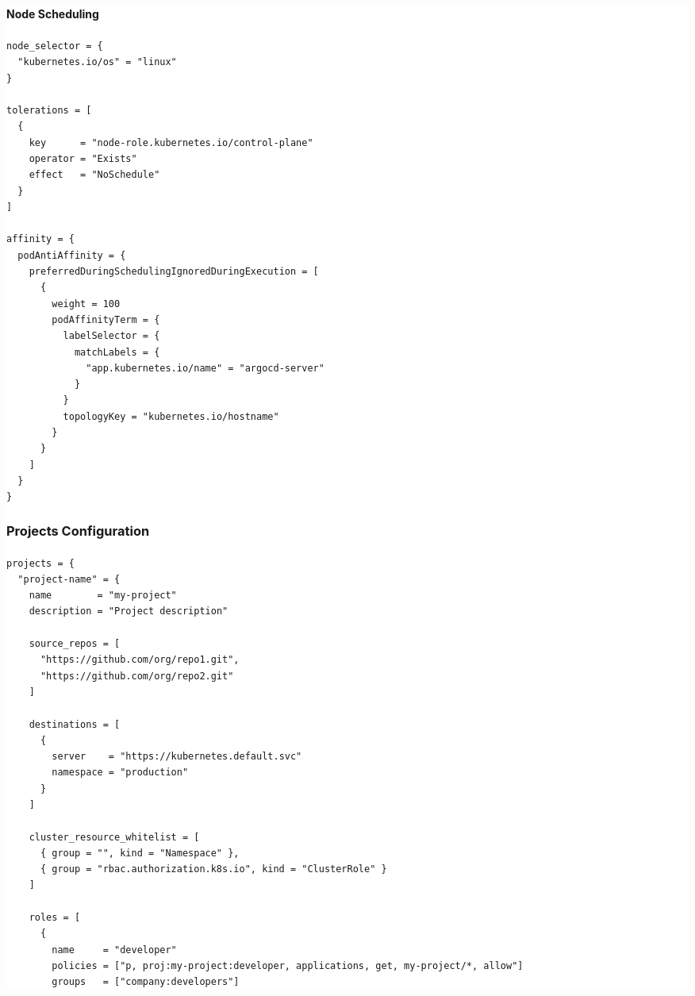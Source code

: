#### Node Scheduling

```hcl
node_selector = {
  "kubernetes.io/os" = "linux"
}

tolerations = [
  {
    key      = "node-role.kubernetes.io/control-plane"
    operator = "Exists"
    effect   = "NoSchedule"
  }
]

affinity = {
  podAntiAffinity = {
    preferredDuringSchedulingIgnoredDuringExecution = [
      {
        weight = 100
        podAffinityTerm = {
          labelSelector = {
            matchLabels = {
              "app.kubernetes.io/name" = "argocd-server"
            }
          }
          topologyKey = "kubernetes.io/hostname"
        }
      }
    ]
  }
}
```

### Projects Configuration

```hcl
projects = {
  "project-name" = {
    name        = "my-project"
    description = "Project description"
    
    source_repos = [
      "https://github.com/org/repo1.git",
      "https://github.com/org/repo2.git"
    ]
    
    destinations = [
      {
        server    = "https://kubernetes.default.svc"
        namespace = "production"
      }
    ]
    
    cluster_resource_whitelist = [
      { group = "", kind = "Namespace" },
      { group = "rbac.authorization.k8s.io", kind = "ClusterRole" }
    ]
    
    roles = [
      {
        name     = "developer"
        policies = ["p, proj:my-project:developer, applications, get, my-project/*, allow"]
        groups   = ["company:developers"]
```
